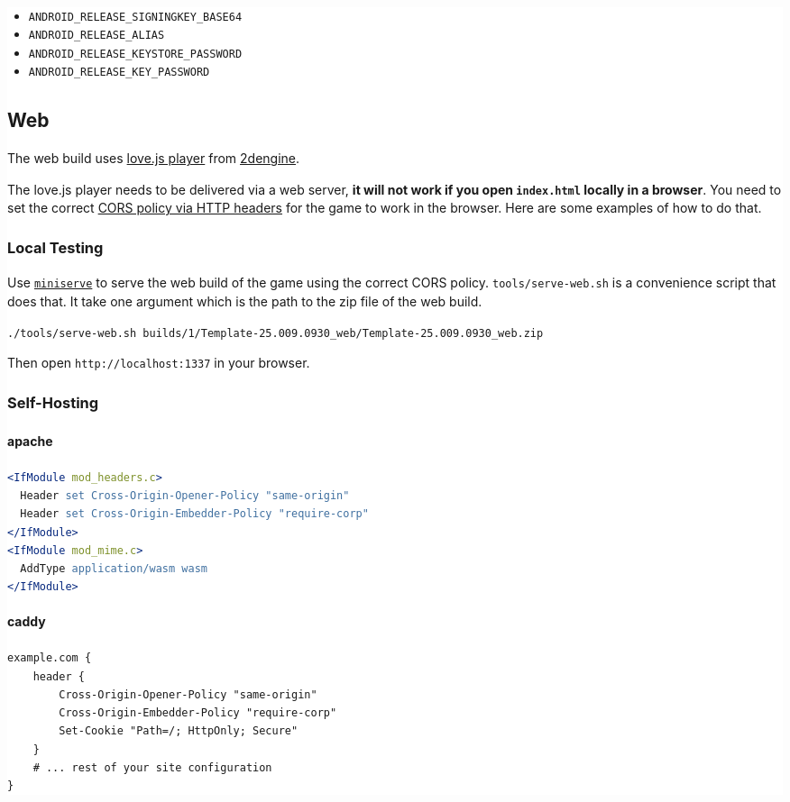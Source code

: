 - `ANDROID_RELEASE_SIGNINGKEY_BASE64`
- `ANDROID_RELEASE_ALIAS`
- `ANDROID_RELEASE_KEYSTORE_PASSWORD`
- `ANDROID_RELEASE_KEY_PASSWORD`

## Web

The web build uses [love.js player](https://github.com/2dengine/love.js) from [2dengine](https://2dengine.com/).

The love.js player needs to be delivered via a web server, **it will not work if you open `index.html` locally in a browser**.
You need to set the correct [CORS policy via HTTP headers](https://developer.chrome.com/blog/enabling-shared-array-buffer/) for the game to work in the browser.
Here are some examples of how to do that.

### Local Testing

Use [`miniserve`](https://github.com/svenstaro/miniserve) to serve the web build of the game using the correct CORS policy.
`tools/serve-web.sh` is a convenience script that does that. It take one argument which is the path to the zip file of the web build.

```shell
./tools/serve-web.sh builds/1/Template-25.009.0930_web/Template-25.009.0930_web.zip
```

Then open `http://localhost:1337` in your browser.

### Self-Hosting

#### apache

```apache
<IfModule mod_headers.c>
  Header set Cross-Origin-Opener-Policy "same-origin"
  Header set Cross-Origin-Embedder-Policy "require-corp"
</IfModule>
<IfModule mod_mime.c>
  AddType application/wasm wasm
</IfModule>
```

#### caddy

```
example.com {
    header {
        Cross-Origin-Opener-Policy "same-origin"
        Cross-Origin-Embedder-Policy "require-corp"
        Set-Cookie "Path=/; HttpOnly; Secure"
    }
    # ... rest of your site configuration
}
```
